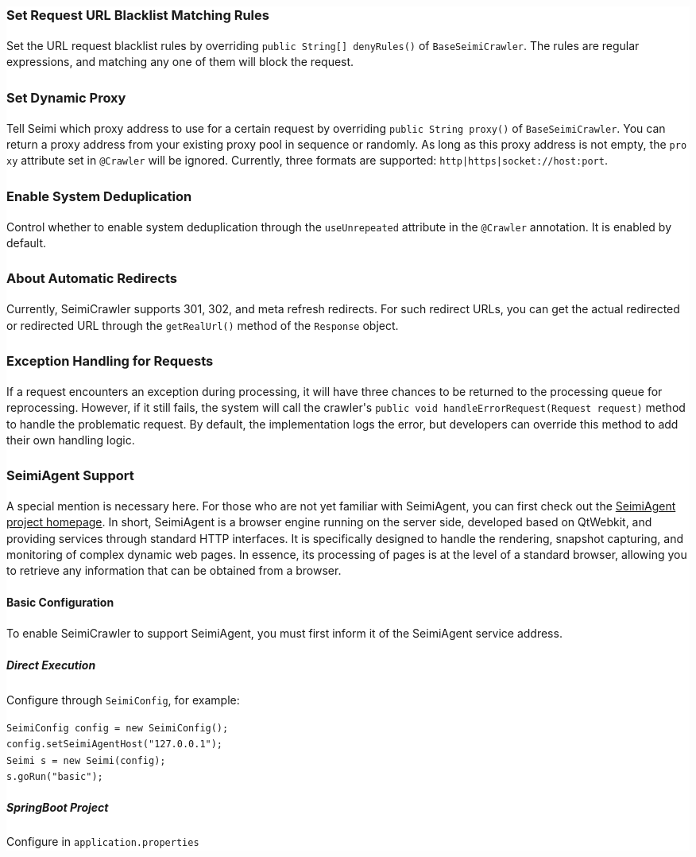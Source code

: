 ### Set Request URL Blacklist Matching Rules ###
Set the URL request blacklist rules by overriding `public String[] denyRules()` of `BaseSeimiCrawler`. The rules are regular expressions, and matching any one of them will block the request.

### Set Dynamic Proxy ###
Tell Seimi which proxy address to use for a certain request by overriding `public String proxy()` of `BaseSeimiCrawler`. You can return a proxy address from your existing proxy pool in sequence or randomly. As long as this proxy address is not empty, the `proxy` attribute set in `@Crawler` will be ignored. Currently, three formats are supported: `http|https|socket://host:port`.

### Enable System Deduplication ###
Control whether to enable system deduplication through the `useUnrepeated` attribute in the `@Crawler` annotation. It is enabled by default.

### About Automatic Redirects ###
Currently, SeimiCrawler supports 301, 302, and meta refresh redirects. For such redirect URLs, you can get the actual redirected or redirected URL through the `getRealUrl()` method of the `Response` object.

### Exception Handling for Requests ###
If a request encounters an exception during processing, it will have three chances to be returned to the processing queue for reprocessing. However, if it still fails, the system will call the crawler's `public void handleErrorRequest(Request request)` method to handle the problematic request. By default, the implementation logs the error, but developers can override this method to add their own handling logic.

### SeimiAgent Support ###
A special mention is necessary here. For those who are not yet familiar with SeimiAgent, you can first check out the [SeimiAgent project homepage](http://seimiagent.org/). In short, SeimiAgent is a browser engine running on the server side, developed based on QtWebkit, and providing services through standard HTTP interfaces. It is specifically designed to handle the rendering, snapshot capturing, and monitoring of complex dynamic web pages. In essence, its processing of pages is at the level of a standard browser, allowing you to retrieve any information that can be obtained from a browser.

#### Basic Configuration ####
To enable SeimiCrawler to support SeimiAgent, you must first inform it of the SeimiAgent service address.

##### Direct Execution #####
Configure through `SeimiConfig`, for example:

```
SeimiConfig config = new SeimiConfig();
config.setSeimiAgentHost("127.0.0.1");
Seimi s = new Seimi(config);
s.goRun("basic");
```

##### SpringBoot Project #####
Configure in `application.properties`
